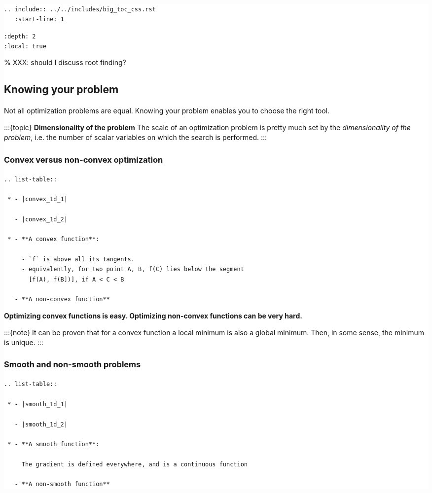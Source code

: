 ```{eval-rst}
.. include:: ../../includes/big_toc_css.rst
   :start-line: 1

```

```{contents} Chapters contents
:depth: 2
:local: true
```

% XXX: should I discuss root finding?

## Knowing your problem

Not all optimization problems are equal. Knowing your problem enables you
to choose the right tool.

:::{topic} **Dimensionality of the problem**
The scale of an optimization problem is pretty much set by the
*dimensionality of the problem*, i.e. the number of scalar variables
on which the search is performed.
:::

### Convex versus non-convex optimization

```{eval-rst}
.. list-table::

 * - |convex_1d_1|

   - |convex_1d_2|

 * - **A convex function**:

     - `f` is above all its tangents.
     - equivalently, for two point A, B, f(C) lies below the segment
       [f(A), f(B])], if A < C < B

   - **A non-convex function**
```

**Optimizing convex functions is easy. Optimizing non-convex functions can
be very hard.**

:::{note}
It can be proven that for a convex function a local minimum is
also a global minimum. Then, in some sense, the minimum is unique.
:::

### Smooth and non-smooth problems

```{eval-rst}
.. list-table::

 * - |smooth_1d_1|

   - |smooth_1d_2|

 * - **A smooth function**:

     The gradient is defined everywhere, and is a continuous function

   - **A non-smooth function**
```


[ipopt]: https://github.com/xuy/pyipopt
[pygmo]: https://esa.github.io/pygmo2/